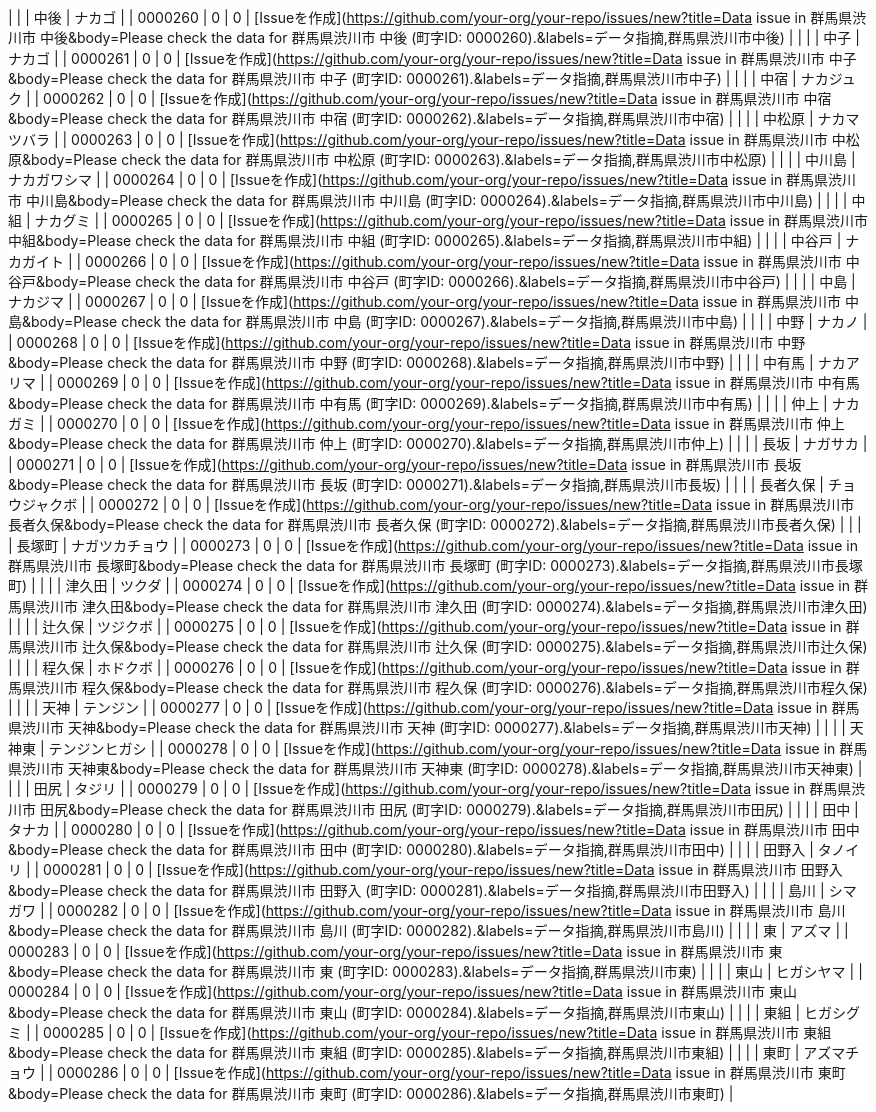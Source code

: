 |  |  | 中後 |   ナカゴ |  | 0000260 | 0 | 0 | [Issueを作成](https://github.com/your-org/your-repo/issues/new?title=Data issue in 群馬県渋川市   中後&body=Please check the data for 群馬県渋川市   中後 (町字ID: 0000260).&labels=データ指摘,群馬県渋川市中後) |
|  |  | 中子 |   ナカゴ |  | 0000261 | 0 | 0 | [Issueを作成](https://github.com/your-org/your-repo/issues/new?title=Data issue in 群馬県渋川市   中子&body=Please check the data for 群馬県渋川市   中子 (町字ID: 0000261).&labels=データ指摘,群馬県渋川市中子) |
|  |  | 中宿 |   ナカジュク |  | 0000262 | 0 | 0 | [Issueを作成](https://github.com/your-org/your-repo/issues/new?title=Data issue in 群馬県渋川市   中宿&body=Please check the data for 群馬県渋川市   中宿 (町字ID: 0000262).&labels=データ指摘,群馬県渋川市中宿) |
|  |  | 中松原 |   ナカマツバラ |  | 0000263 | 0 | 0 | [Issueを作成](https://github.com/your-org/your-repo/issues/new?title=Data issue in 群馬県渋川市   中松原&body=Please check the data for 群馬県渋川市   中松原 (町字ID: 0000263).&labels=データ指摘,群馬県渋川市中松原) |
|  |  | 中川島 |   ナカガワシマ |  | 0000264 | 0 | 0 | [Issueを作成](https://github.com/your-org/your-repo/issues/new?title=Data issue in 群馬県渋川市   中川島&body=Please check the data for 群馬県渋川市   中川島 (町字ID: 0000264).&labels=データ指摘,群馬県渋川市中川島) |
|  |  | 中組 |   ナカグミ |  | 0000265 | 0 | 0 | [Issueを作成](https://github.com/your-org/your-repo/issues/new?title=Data issue in 群馬県渋川市   中組&body=Please check the data for 群馬県渋川市   中組 (町字ID: 0000265).&labels=データ指摘,群馬県渋川市中組) |
|  |  | 中谷戸 |   ナカガイト |  | 0000266 | 0 | 0 | [Issueを作成](https://github.com/your-org/your-repo/issues/new?title=Data issue in 群馬県渋川市   中谷戸&body=Please check the data for 群馬県渋川市   中谷戸 (町字ID: 0000266).&labels=データ指摘,群馬県渋川市中谷戸) |
|  |  | 中島 |   ナカジマ |  | 0000267 | 0 | 0 | [Issueを作成](https://github.com/your-org/your-repo/issues/new?title=Data issue in 群馬県渋川市   中島&body=Please check the data for 群馬県渋川市   中島 (町字ID: 0000267).&labels=データ指摘,群馬県渋川市中島) |
|  |  | 中野 |   ナカノ |  | 0000268 | 0 | 0 | [Issueを作成](https://github.com/your-org/your-repo/issues/new?title=Data issue in 群馬県渋川市   中野&body=Please check the data for 群馬県渋川市   中野 (町字ID: 0000268).&labels=データ指摘,群馬県渋川市中野) |
|  |  | 中有馬 |   ナカアリマ |  | 0000269 | 0 | 0 | [Issueを作成](https://github.com/your-org/your-repo/issues/new?title=Data issue in 群馬県渋川市   中有馬&body=Please check the data for 群馬県渋川市   中有馬 (町字ID: 0000269).&labels=データ指摘,群馬県渋川市中有馬) |
|  |  | 仲上 |   ナカガミ |  | 0000270 | 0 | 0 | [Issueを作成](https://github.com/your-org/your-repo/issues/new?title=Data issue in 群馬県渋川市   仲上&body=Please check the data for 群馬県渋川市   仲上 (町字ID: 0000270).&labels=データ指摘,群馬県渋川市仲上) |
|  |  | 長坂 |   ナガサカ |  | 0000271 | 0 | 0 | [Issueを作成](https://github.com/your-org/your-repo/issues/new?title=Data issue in 群馬県渋川市   長坂&body=Please check the data for 群馬県渋川市   長坂 (町字ID: 0000271).&labels=データ指摘,群馬県渋川市長坂) |
|  |  | 長者久保 |   チョウジャクボ |  | 0000272 | 0 | 0 | [Issueを作成](https://github.com/your-org/your-repo/issues/new?title=Data issue in 群馬県渋川市   長者久保&body=Please check the data for 群馬県渋川市   長者久保 (町字ID: 0000272).&labels=データ指摘,群馬県渋川市長者久保) |
|  |  | 長塚町 |   ナガツカチョウ |  | 0000273 | 0 | 0 | [Issueを作成](https://github.com/your-org/your-repo/issues/new?title=Data issue in 群馬県渋川市   長塚町&body=Please check the data for 群馬県渋川市   長塚町 (町字ID: 0000273).&labels=データ指摘,群馬県渋川市長塚町) |
|  |  | 津久田 |   ツクダ |  | 0000274 | 0 | 0 | [Issueを作成](https://github.com/your-org/your-repo/issues/new?title=Data issue in 群馬県渋川市   津久田&body=Please check the data for 群馬県渋川市   津久田 (町字ID: 0000274).&labels=データ指摘,群馬県渋川市津久田) |
|  |  | 辻久保 |   ツジクボ |  | 0000275 | 0 | 0 | [Issueを作成](https://github.com/your-org/your-repo/issues/new?title=Data issue in 群馬県渋川市   辻久保&body=Please check the data for 群馬県渋川市   辻久保 (町字ID: 0000275).&labels=データ指摘,群馬県渋川市辻久保) |
|  |  | 程久保 |   ホドクボ |  | 0000276 | 0 | 0 | [Issueを作成](https://github.com/your-org/your-repo/issues/new?title=Data issue in 群馬県渋川市   程久保&body=Please check the data for 群馬県渋川市   程久保 (町字ID: 0000276).&labels=データ指摘,群馬県渋川市程久保) |
|  |  | 天神 |   テンジン |  | 0000277 | 0 | 0 | [Issueを作成](https://github.com/your-org/your-repo/issues/new?title=Data issue in 群馬県渋川市   天神&body=Please check the data for 群馬県渋川市   天神 (町字ID: 0000277).&labels=データ指摘,群馬県渋川市天神) |
|  |  | 天神東 |   テンジンヒガシ |  | 0000278 | 0 | 0 | [Issueを作成](https://github.com/your-org/your-repo/issues/new?title=Data issue in 群馬県渋川市   天神東&body=Please check the data for 群馬県渋川市   天神東 (町字ID: 0000278).&labels=データ指摘,群馬県渋川市天神東) |
|  |  | 田尻 |   タジリ |  | 0000279 | 0 | 0 | [Issueを作成](https://github.com/your-org/your-repo/issues/new?title=Data issue in 群馬県渋川市   田尻&body=Please check the data for 群馬県渋川市   田尻 (町字ID: 0000279).&labels=データ指摘,群馬県渋川市田尻) |
|  |  | 田中 |   タナカ |  | 0000280 | 0 | 0 | [Issueを作成](https://github.com/your-org/your-repo/issues/new?title=Data issue in 群馬県渋川市   田中&body=Please check the data for 群馬県渋川市   田中 (町字ID: 0000280).&labels=データ指摘,群馬県渋川市田中) |
|  |  | 田野入 |   タノイリ |  | 0000281 | 0 | 0 | [Issueを作成](https://github.com/your-org/your-repo/issues/new?title=Data issue in 群馬県渋川市   田野入&body=Please check the data for 群馬県渋川市   田野入 (町字ID: 0000281).&labels=データ指摘,群馬県渋川市田野入) |
|  |  | 島川 |   シマガワ |  | 0000282 | 0 | 0 | [Issueを作成](https://github.com/your-org/your-repo/issues/new?title=Data issue in 群馬県渋川市   島川&body=Please check the data for 群馬県渋川市   島川 (町字ID: 0000282).&labels=データ指摘,群馬県渋川市島川) |
|  |  | 東 |   アズマ |  | 0000283 | 0 | 0 | [Issueを作成](https://github.com/your-org/your-repo/issues/new?title=Data issue in 群馬県渋川市   東&body=Please check the data for 群馬県渋川市   東 (町字ID: 0000283).&labels=データ指摘,群馬県渋川市東) |
|  |  | 東山 |   ヒガシヤマ |  | 0000284 | 0 | 0 | [Issueを作成](https://github.com/your-org/your-repo/issues/new?title=Data issue in 群馬県渋川市   東山&body=Please check the data for 群馬県渋川市   東山 (町字ID: 0000284).&labels=データ指摘,群馬県渋川市東山) |
|  |  | 東組 |   ヒガシグミ |  | 0000285 | 0 | 0 | [Issueを作成](https://github.com/your-org/your-repo/issues/new?title=Data issue in 群馬県渋川市   東組&body=Please check the data for 群馬県渋川市   東組 (町字ID: 0000285).&labels=データ指摘,群馬県渋川市東組) |
|  |  | 東町 |   アズマチョウ |  | 0000286 | 0 | 0 | [Issueを作成](https://github.com/your-org/your-repo/issues/new?title=Data issue in 群馬県渋川市   東町&body=Please check the data for 群馬県渋川市   東町 (町字ID: 0000286).&labels=データ指摘,群馬県渋川市東町) |